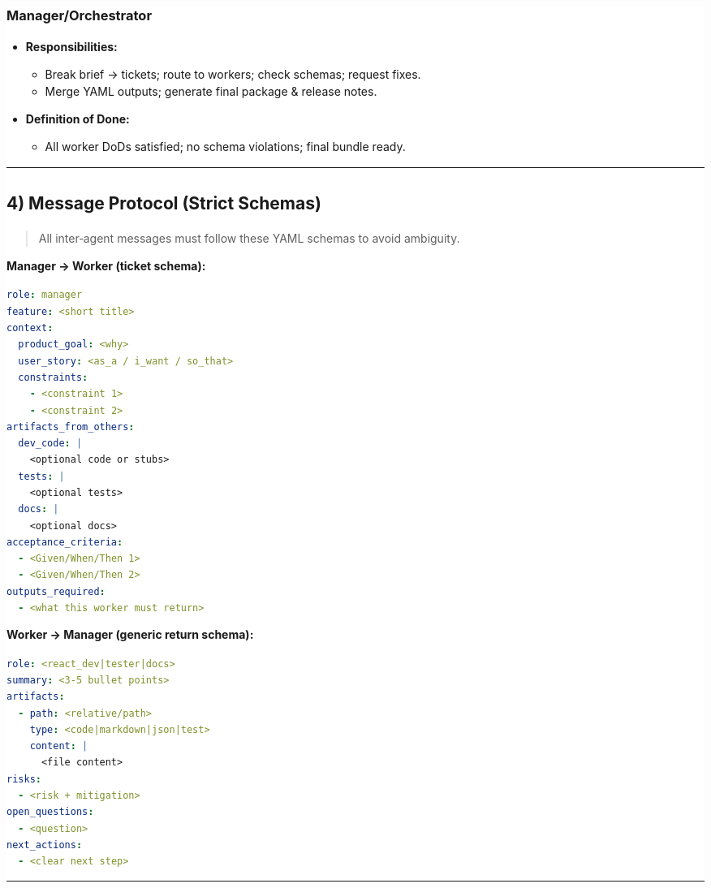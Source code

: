 ### Manager/Orchestrator

* **Responsibilities:**

  * Break brief → tickets; route to workers; check schemas; request fixes.
  * Merge YAML outputs; generate final package & release notes.
* **Definition of Done:**

  * All worker DoDs satisfied; no schema violations; final bundle ready.

---

## 4) Message Protocol (Strict Schemas)

> All inter‑agent messages must follow these YAML schemas to avoid ambiguity.

**Manager → Worker (ticket schema):**

```yaml
role: manager
feature: <short title>
context:
  product_goal: <why>
  user_story: <as_a / i_want / so_that>
  constraints:
    - <constraint 1>
    - <constraint 2>
artifacts_from_others:
  dev_code: |
    <optional code or stubs>
  tests: |
    <optional tests>
  docs: |
    <optional docs>
acceptance_criteria:
  - <Given/When/Then 1>
  - <Given/When/Then 2>
outputs_required:
  - <what this worker must return>
```

**Worker → Manager (generic return schema):**

```yaml
role: <react_dev|tester|docs>
summary: <3-5 bullet points>
artifacts:
  - path: <relative/path>
    type: <code|markdown|json|test>
    content: |
      <file content>
risks:
  - <risk + mitigation>
open_questions:
  - <question>
next_actions:
  - <clear next step>
```

---